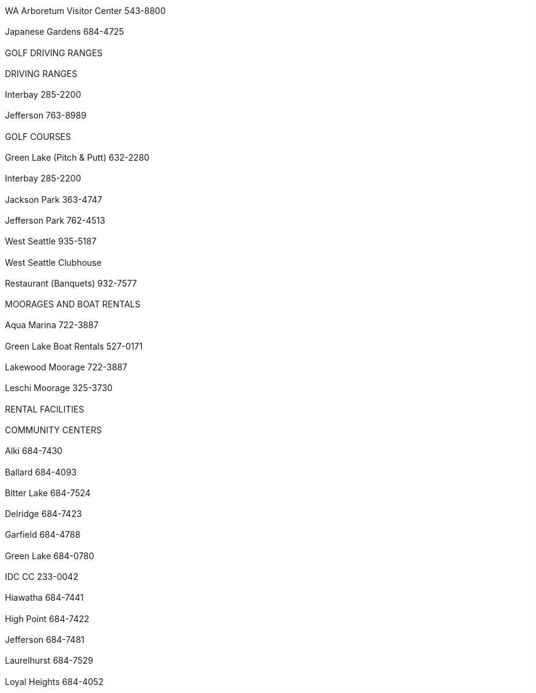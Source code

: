  WA Arboretum Visitor Center 543-8800

 Japanese Gardens 684-4725

 GOLF DRIVING RANGES

 DRIVING RANGES

 Interbay 285-2200

 Jefferson 763-8989

 GOLF COURSES

 Green Lake (Pitch & Putt) 632-2280

 Interbay 285-2200

 Jackson Park 363-4747

 Jefferson Park 762-4513

 West Seattle 935-5187

 West Seattle Clubhouse

 Restaurant (Banquets) 932-7577

 MOORAGES AND BOAT RENTALS

 Aqua Marina 722-3887

 Green Lake Boat Rentals 527-0171

 Lakewood Moorage 722-3887

 Leschi Moorage 325-3730

 RENTAL FACILITIES

 COMMUNITY CENTERS

 Alki 684-7430

 Ballard 684-4093

 Bitter Lake 684-7524

 Delridge 684-7423

 Garfield 684-4788

 Green Lake 684-0780

 IDC CC 233-0042

 Hiawatha 684-7441

 High Point 684-7422

 Jefferson 684-7481

 Laurelhurst 684-7529

 Loyal Heights 684-4052
